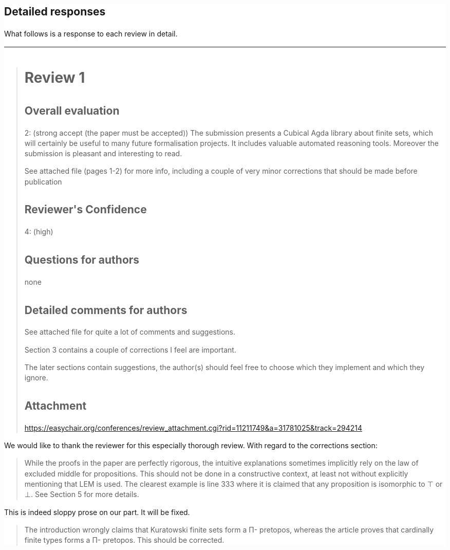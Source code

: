 ## Detailed responses

What follows is a response to each review in detail.

--------------------------------------------------------------------------------
> # Review 1
> 
> ## Overall evaluation
> 
> 2: (strong accept (the paper must be accepted))
> The submission presents a Cubical Agda library about finite sets, which will
> certainly be useful to many future formalisation projects. It includes valuable
> automated reasoning tools. Moreover the submission is pleasant and interesting
> to read.
> 
> See attached file (pages 1-2) for more info, including a couple of very minor
> corrections that should be made before publication
> 
> ## Reviewer's Confidence
> 
> 4: (high)
> 
> ## Questions for authors
> 
> none
> 
> ## Detailed comments for authors
> 
> See attached file for quite a lot of comments and suggestions.
> 
> Section 3 contains a couple of corrections I feel are important.
> 
> The later sections contain suggestions, the author(s) should feel free to choose
> which they implement and which they ignore.
> 
> ## Attachment
> 
> https://easychair.org/conferences/review_attachment.cgi?rid=11211749&a=31781025&track=294214

We would like to thank the reviewer for this especially thorough review.
With regard to the corrections section:

> While the proofs in the paper are perfectly rigorous, the intuitive
> explanations sometimes implicitly rely on the law of excluded middle for
> propositions. This should not be done in a constructive context, at least not
> without explicitly mentioning that LEM is used. The clearest example is line
> 333 where it is claimed that any proposition is isomorphic to ⊤ or ⊥. See
> Section 5 for more details.

This is indeed sloppy prose on our part. It will be fixed.

> The introduction wrongly claims that Kuratowski finite sets form a Π-
> pretopos, whereas the article proves that cardinally finite types forms a Π-
> pretopos. This should be corrected. 
